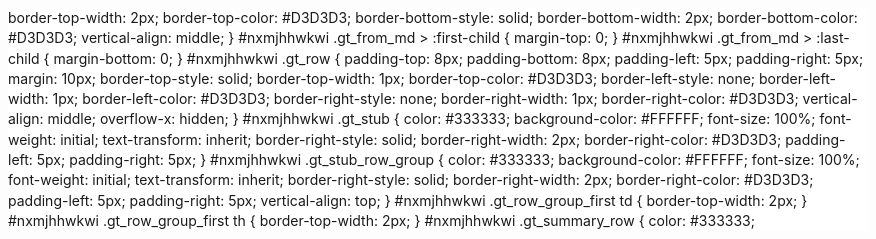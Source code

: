   border-top-width: 2px;
  border-top-color: #D3D3D3;
  border-bottom-style: solid;
  border-bottom-width: 2px;
  border-bottom-color: #D3D3D3;
  vertical-align: middle;
}
&#10;#nxmjhhwkwi .gt_from_md > :first-child {
  margin-top: 0;
}
&#10;#nxmjhhwkwi .gt_from_md > :last-child {
  margin-bottom: 0;
}
&#10;#nxmjhhwkwi .gt_row {
  padding-top: 8px;
  padding-bottom: 8px;
  padding-left: 5px;
  padding-right: 5px;
  margin: 10px;
  border-top-style: solid;
  border-top-width: 1px;
  border-top-color: #D3D3D3;
  border-left-style: none;
  border-left-width: 1px;
  border-left-color: #D3D3D3;
  border-right-style: none;
  border-right-width: 1px;
  border-right-color: #D3D3D3;
  vertical-align: middle;
  overflow-x: hidden;
}
&#10;#nxmjhhwkwi .gt_stub {
  color: #333333;
  background-color: #FFFFFF;
  font-size: 100%;
  font-weight: initial;
  text-transform: inherit;
  border-right-style: solid;
  border-right-width: 2px;
  border-right-color: #D3D3D3;
  padding-left: 5px;
  padding-right: 5px;
}
&#10;#nxmjhhwkwi .gt_stub_row_group {
  color: #333333;
  background-color: #FFFFFF;
  font-size: 100%;
  font-weight: initial;
  text-transform: inherit;
  border-right-style: solid;
  border-right-width: 2px;
  border-right-color: #D3D3D3;
  padding-left: 5px;
  padding-right: 5px;
  vertical-align: top;
}
&#10;#nxmjhhwkwi .gt_row_group_first td {
  border-top-width: 2px;
}
&#10;#nxmjhhwkwi .gt_row_group_first th {
  border-top-width: 2px;
}
&#10;#nxmjhhwkwi .gt_summary_row {
  color: #333333;
